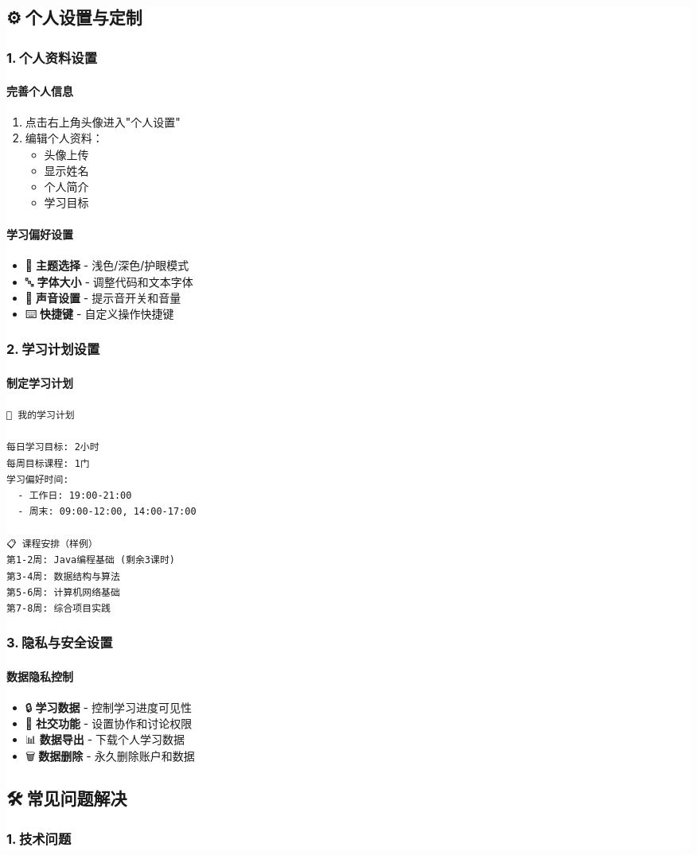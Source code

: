 ## ⚙️ 个人设置与定制

### 1. 个人资料设置

#### 完善个人信息
1. 点击右上角头像进入"个人设置"
2. 编辑个人资料：
   - 头像上传
   - 显示姓名
   - 个人简介
   - 学习目标

#### 学习偏好设置
- 🎨 **主题选择** - 浅色/深色/护眼模式
- 🔤 **字体大小** - 调整代码和文本字体
- 🎵 **声音设置** - 提示音开关和音量
- ⌨️ **快捷键** - 自定义操作快捷键

### 2. 学习计划设置

#### 制定学习计划
```
📅 我的学习计划

每日学习目标: 2小时
每周目标课程: 1门
学习偏好时间: 
  - 工作日: 19:00-21:00
  - 周末: 09:00-12:00, 14:00-17:00

📋 课程安排（样例）
第1-2周: Java编程基础 (剩余3课时)
第3-4周: 数据结构与算法
第5-6周: 计算机网络基础
第7-8周: 综合项目实践

```

### 3. 隐私与安全设置

#### 数据隐私控制
- 🔒 **学习数据** - 控制学习进度可见性
- 👥 **社交功能** - 设置协作和讨论权限
- 📊 **数据导出** - 下载个人学习数据
- 🗑️ **数据删除** - 永久删除账户和数据

## 🛠️ 常见问题解决

### 1. 技术问题
